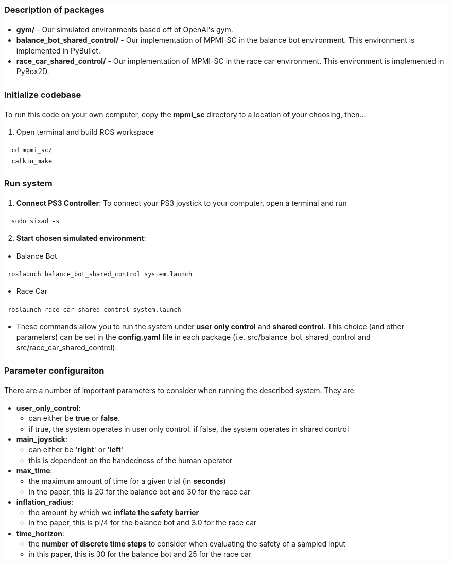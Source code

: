 ### Description of packages

 * **gym/** - Our simulated environments based off of OpenAI's gym.
 * **balance_bot_shared_control/** - Our implementation of MPMI-SC in the balance bot environment.  This environment is implemented in PyBullet.
 * **race_car_shared_control/** - Our implementation of MPMI-SC in the race car environment.  This environment is implemented in PyBox2D.


### Initialize codebase

To run this code on your own computer, copy the **mpmi_sc** directory to a location of your choosing, then...
1. Open terminal and build ROS workspace
```Shell
  cd mpmi_sc/
  catkin_make
  ```

### Run system
1. **Connect PS3 Controller**: To connect your PS3 joystick to your computer, open a terminal and run
```Shell
  sudo sixad -s
  ```
2. **Start chosen simulated environment**:
 * Balance Bot
 ```Shell
  roslaunch balance_bot_shared_control system.launch
  ```
 * Race Car
 ```Shell
  roslaunch race_car_shared_control system.launch
  ```

* These commands allow you to run the system under **user only control** and **shared control**.  This choice (and other parameters) can be set in the **config.yaml** file in each package (i.e. src/balance_bot_shared_control and src/race_car_shared_control).

### Parameter configuraiton

There are a number of important parameters to consider when running the described system.  They are
 * **user_only_control**: 
   * can either be **true** or **false**. 
   * if true, the system operates in user only control.  if false, the system operates in shared control
 * **main_joystick**: 
   * can either be '**right**' or '**left**'
   * this is dependent on the handedness of the human operator
 * **max_time**: 
   * the maximum amount of time for a given trial (in **seconds**)
   * in the paper, this is 20 for the balance bot and 30 for the race car
 * **inflation_radius**: 
   * the amount by which we **inflate the safety barrier**
   * in the paper, this is pi/4 for the balance bot and 3.0 for the race car
 * **time_horizon**: 
   * the **number of discrete time steps** to consider when evaluating the safety of a sampled input
   * in this paper, this is 30 for the balance bot and 25 for the race car
   